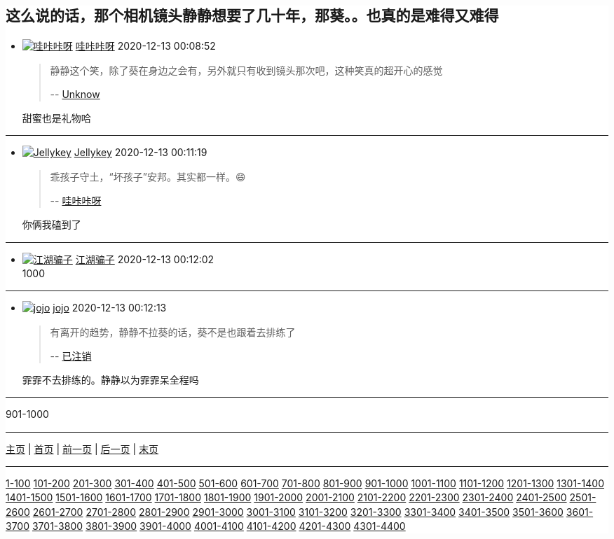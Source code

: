   这么说的话，那个相机镜头静静想要了几十年，那葵。。也真的是难得又难得  
---
* [![哇咔咔呀](https://img9.doubanio.com/icon/u213342632-5.jpg)](https://www.douban.com/people/213342632/)    [哇咔咔呀](https://www.douban.com/people/213342632/)    2020-12-13 00:08:52  
  >静静这个笑，除了葵在身边之会有，另外就只有收到镜头那次吧，这种笑真的超开心的感觉  
  >
  >-- [Unknow](https://www.douban.com/people/219306324/)  
  
  甜蜜也是礼物哈  
---
* [![Jellykey](https://img1.doubanio.com/icon/u227281208-18.jpg)](https://www.douban.com/people/227281208/)    [Jellykey](https://www.douban.com/people/227281208/)    2020-12-13 00:11:19  
  >乖孩子守土，“坏孩子”安邦。其实都一样。😄  
  >
  >-- [哇咔咔呀](https://www.douban.com/people/213342632/)  
  
  你俩我磕到了  
---
* [![江湖骗子](https://img2.doubanio.com/icon/u219684258-2.jpg)](https://www.douban.com/people/219684258/)    [江湖骗子](https://www.douban.com/people/219684258/)    2020-12-13 00:12:02  
  1000  
---
* [![jojo](https://img1.doubanio.com/icon/user_normal.jpg)](https://www.douban.com/people/169291539/)    [jojo](https://www.douban.com/people/169291539/)    2020-12-13 00:12:13  
  >有离开的趋势，静静不拉葵的话，葵不是也跟着去排练了  
  >
  >-- [已注销](https://www.douban.com/people/187860590/)  
  
  霏霏不去排练的。静静以为霏霏呆全程吗  
---

901-1000

---

[主页](./main.md "main.md") | [首页](./comments1-100.md "comments1-100.md") | [前一页](./comments801-900.md "comments801-900.md") | [后一页](./comments1001-1100.md "comments1001-1100.md") | [末页](./comments4301-4400.md "comments4301-4400.md")  

---
[1-100](./comments1-100.md "1-100")  [101-200](./comments101-200.md "101-200")  [201-300](./comments201-300.md "201-300")  [301-400](./comments301-400.md "301-400")  [401-500](./comments401-500.md "401-500")  [501-600](./comments501-600.md "501-600")  [601-700](./comments601-700.md "601-700")  [701-800](./comments701-800.md "701-800")  [801-900](./comments801-900.md "801-900")  [901-1000](./comments901-1000.md "901-1000")  [1001-1100](./comments1001-1100.md "1001-1100")  [1101-1200](./comments1101-1200.md "1101-1200")  [1201-1300](./comments1201-1300.md "1201-1300")  [1301-1400](./comments1301-1400.md "1301-1400")  [1401-1500](./comments1401-1500.md "1401-1500")  [1501-1600](./comments1501-1600.md "1501-1600")  [1601-1700](./comments1601-1700.md "1601-1700")  [1701-1800](./comments1701-1800.md "1701-1800")  [1801-1900](./comments1801-1900.md "1801-1900")  [1901-2000](./comments1901-2000.md "1901-2000")  [2001-2100](./comments2001-2100.md "2001-2100")  [2101-2200](./comments2101-2200.md "2101-2200")  [2201-2300](./comments2201-2300.md "2201-2300")  [2301-2400](./comments2301-2400.md "2301-2400")  [2401-2500](./comments2401-2500.md "2401-2500")  [2501-2600](./comments2501-2600.md "2501-2600")  [2601-2700](./comments2601-2700.md "2601-2700")  [2701-2800](./comments2701-2800.md "2701-2800")  [2801-2900](./comments2801-2900.md "2801-2900")  [2901-3000](./comments2901-3000.md "2901-3000")  [3001-3100](./comments3001-3100.md "3001-3100")  [3101-3200](./comments3101-3200.md "3101-3200")  [3201-3300](./comments3201-3300.md "3201-3300")  [3301-3400](./comments3301-3400.md "3301-3400")  [3401-3500](./comments3401-3500.md "3401-3500")  [3501-3600](./comments3501-3600.md "3501-3600")  [3601-3700](./comments3601-3700.md "3601-3700")  [3701-3800](./comments3701-3800.md "3701-3800")  [3801-3900](./comments3801-3900.md "3801-3900")  [3901-4000](./comments3901-4000.md "3901-4000")  [4001-4100](./comments4001-4100.md "4001-4100")  [4101-4200](./comments4101-4200.md "4101-4200")  [4201-4300](./comments4201-4300.md "4201-4300")  [4301-4400](./comments4301-4400.md "4301-4400")  